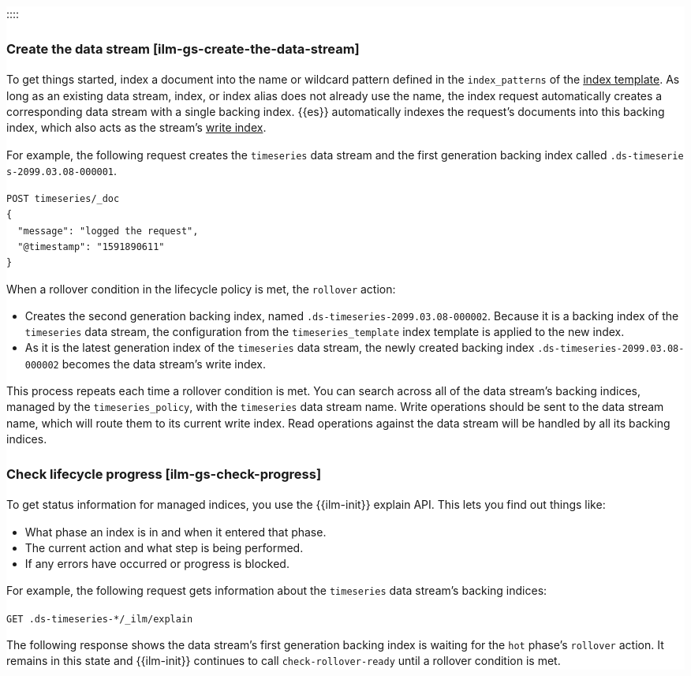 
::::



### Create the data stream [ilm-gs-create-the-data-stream]

To get things started, index a document into the name or wildcard pattern defined in the `index_patterns` of the [index template](../../data-store/templates.md). As long as an existing data stream, index, or index alias does not already use the name, the index request automatically creates a corresponding data stream with a single backing index. {{es}} automatically indexes the request’s documents into this backing index, which also acts as the stream’s [write index](../../data-store/data-streams.md#data-stream-write-index).

For example, the following request creates the `timeseries` data stream and the first generation backing index called `.ds-timeseries-2099.03.08-000001`.

```console
POST timeseries/_doc
{
  "message": "logged the request",
  "@timestamp": "1591890611"
}
```

When a rollover condition in the lifecycle policy is met, the `rollover` action:

* Creates the second generation backing index, named `.ds-timeseries-2099.03.08-000002`. Because it is a backing index of the `timeseries` data stream, the configuration from the `timeseries_template` index template is applied to the new index.
* As it is the latest generation index of the `timeseries` data stream, the newly created backing index `.ds-timeseries-2099.03.08-000002` becomes the data stream’s write index.

This process repeats each time a rollover condition is met. You can search across all of the data stream’s backing indices, managed by the `timeseries_policy`, with the `timeseries` data stream name. Write operations should be sent to the data stream name, which will route them to its current write index. Read operations against the data stream will be handled by all its backing indices.


### Check lifecycle progress [ilm-gs-check-progress]

To get status information for managed indices, you use the {{ilm-init}} explain API. This lets you find out things like:

* What phase an index is in and when it entered that phase.
* The current action and what step is being performed.
* If any errors have occurred or progress is blocked.

For example, the following request gets information about the `timeseries` data stream’s backing indices:

```console
GET .ds-timeseries-*/_ilm/explain
```

The following response shows the data stream’s first generation backing index is waiting for the `hot` phase’s `rollover` action. It remains in this state and {{ilm-init}} continues to call `check-rollover-ready` until a rollover condition is met.
